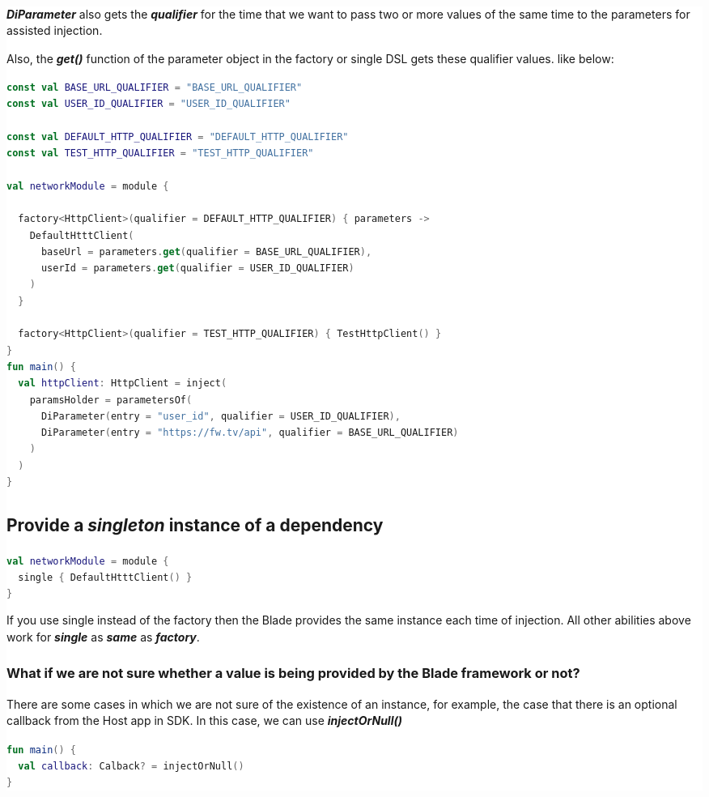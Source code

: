 ***DiParameter*** also gets the ***qualifier*** for the time that we want to pass two or more values of the same time to the parameters for assisted injection.

Also, the ***get()*** function of the parameter object in the factory or single DSL gets these qualifier values. like below:

```kotlin
const val BASE_URL_QUALIFIER = "BASE_URL_QUALIFIER"
const val USER_ID_QUALIFIER = "USER_ID_QUALIFIER"

const val DEFAULT_HTTP_QUALIFIER = "DEFAULT_HTTP_QUALIFIER"
const val TEST_HTTP_QUALIFIER = "TEST_HTTP_QUALIFIER"

val networkModule = module {

  factory<HttpClient>(qualifier = DEFAULT_HTTP_QUALIFIER) { parameters ->
    DefaultHtttClient(
      baseUrl = parameters.get(qualifier = BASE_URL_QUALIFIER),
      userId = parameters.get(qualifier = USER_ID_QUALIFIER)
    )
  }
  
  factory<HttpClient>(qualifier = TEST_HTTP_QUALIFIER) { TestHttpClient() }
}
fun main() {
  val httpClient: HttpClient = inject(
    paramsHolder = parametersOf(
      DiParameter(entry = "user_id", qualifier = USER_ID_QUALIFIER),
      DiParameter(entry = "https://fw.tv/api", qualifier = BASE_URL_QUALIFIER)
    )
  )
}
```

## Provide a *singleton* instance of a dependency

```kotlin
val networkModule = module {
  single { DefaultHtttClient() }
}
```

If you use single instead of the factory then the Blade provides the same instance each time of injection. All other abilities above work for ***single*** as ***same*** as ***factory***.

### What if we are not sure whether a value is being provided by the Blade framework or not?

There are some cases in which we are not sure of the existence of an instance, for example, the case that there is an optional callback from the Host app in SDK. In this case, we can use ***injectOrNull()***

```kotlin
fun main() {
  val callback: Calback? = injectOrNull()
}
```

